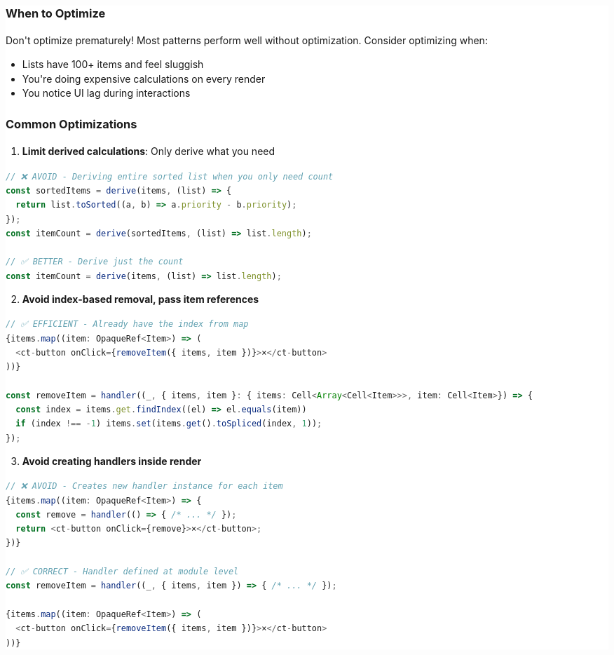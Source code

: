 ### When to Optimize

Don't optimize prematurely! Most patterns perform well without optimization. Consider optimizing when:

- Lists have 100+ items and feel sluggish
- You're doing expensive calculations on every render
- You notice UI lag during interactions

### Common Optimizations

1. **Limit derived calculations**: Only derive what you need

```typescript
// ❌ AVOID - Deriving entire sorted list when you only need count
const sortedItems = derive(items, (list) => {
  return list.toSorted((a, b) => a.priority - b.priority);
});
const itemCount = derive(sortedItems, (list) => list.length);

// ✅ BETTER - Derive just the count
const itemCount = derive(items, (list) => list.length);
```

2. **Avoid index-based removal, pass item references**

```typescript
// ✅ EFFICIENT - Already have the index from map
{items.map((item: OpaqueRef<Item>) => (
  <ct-button onClick={removeItem({ items, item })}>×</ct-button>
))}

const removeItem = handler((_, { items, item }: { items: Cell<Array<Cell<Item>>>, item: Cell<Item>}) => {
  const index = items.get.findIndex((el) => el.equals(item))
  if (index !== -1) items.set(items.get().toSpliced(index, 1));
});
```

3. **Avoid creating handlers inside render**

```typescript
// ❌ AVOID - Creates new handler instance for each item
{items.map((item: OpaqueRef<Item>) => {
  const remove = handler(() => { /* ... */ });
  return <ct-button onClick={remove}>×</ct-button>;
})}

// ✅ CORRECT - Handler defined at module level
const removeItem = handler((_, { items, item }) => { /* ... */ });

{items.map((item: OpaqueRef<Item>) => (
  <ct-button onClick={removeItem({ items, item })}>×</ct-button>
))}
```
